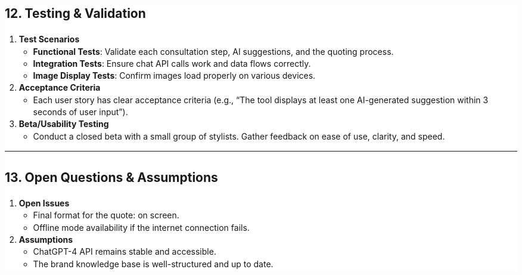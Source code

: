 
## 12. Testing & Validation

1. **Test Scenarios**
    - **Functional Tests**: Validate each consultation step, AI suggestions, and the quoting process.
    - **Integration Tests**: Ensure chat API calls work and data flows correctly.
    - **Image Display Tests**: Confirm images load properly on various devices.
2. **Acceptance Criteria**
    - Each user story has clear acceptance criteria (e.g., “The tool displays at least one AI-generated suggestion within 3 seconds of user input”).
3. **Beta/Usability Testing**
    - Conduct a closed beta with a small group of stylists. Gather feedback on ease of use, clarity, and speed.

---

## 13. Open Questions & Assumptions

1. **Open Issues**
    - Final format for the quote: on screen.
    - Offline mode availability if the internet connection fails.
2. **Assumptions**
    - ChatGPT-4 API remains stable and accessible.
    - The brand knowledge base is well-structured and up to date.
